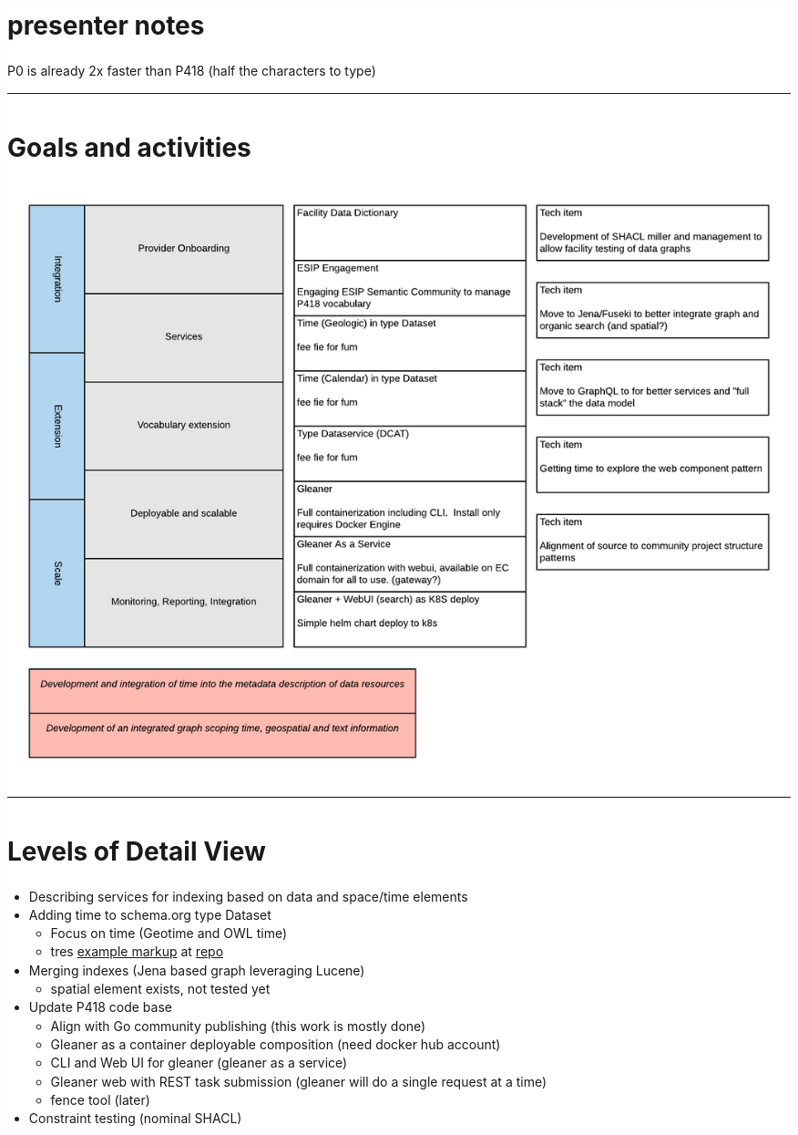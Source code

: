 # presenter notes 
P0 is already 2x faster than P418 (half the characters to type)

---
# Goals and activities


<img style="width:100%" src="../assets/P0DevStack.png" />

---
# Levels of Detail View

* Describing services for indexing based on data and space/time elements
* Adding time to schema.org type Dataset
	* Focus on time (Geotime and OWL time)
	* tres [example markup](https://github.com/earthcubearchitecture-project418/garden/blob/master/tres/web/deeptime.html) at [repo](https://github.com/earthcubearchitecture-project418/garden/tree/master/tres)
* Merging indexes (Jena based graph leveraging Lucene)
	* spatial element exists, not tested yet
* Update P418 code base
	* Align with Go community publishing  (this work is mostly done)
	* Gleaner as a container deployable composition (need docker hub account)
	* CLI and Web UI for gleaner (gleaner as a service)
	* Gleaner web with REST task submission (gleaner will do a single request at a time)
	* fence tool (later)
* Constraint testing (nominal SHACL)